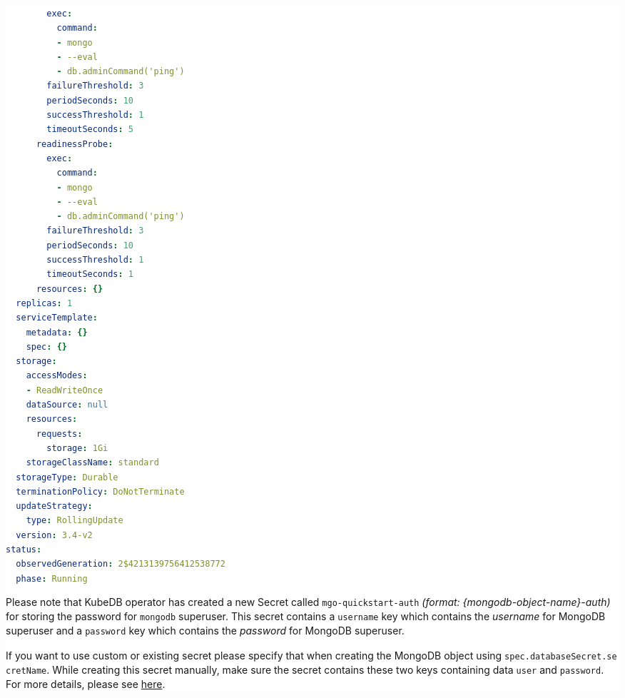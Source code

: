 ```yaml
        exec:
          command:
          - mongo
          - --eval
          - db.adminCommand('ping')
        failureThreshold: 3
        periodSeconds: 10
        successThreshold: 1
        timeoutSeconds: 5
      readinessProbe:
        exec:
          command:
          - mongo
          - --eval
          - db.adminCommand('ping')
        failureThreshold: 3
        periodSeconds: 10
        successThreshold: 1
        timeoutSeconds: 1
      resources: {}
  replicas: 1
  serviceTemplate:
    metadata: {}
    spec: {}
  storage:
    accessModes:
    - ReadWriteOnce
    dataSource: null
    resources:
      requests:
        storage: 1Gi
    storageClassName: standard
  storageType: Durable
  terminationPolicy: DoNotTerminate
  updateStrategy:
    type: RollingUpdate
  version: 3.4-v2
status:
  observedGeneration: 2$4213139756412538772
  phase: Running
```

Please note that KubeDB operator has created a new Secret called `mgo-quickstart-auth` *(format: {mongodb-object-name}-auth)* for storing the password for `mongodb` superuser. This secret contains a `username` key which contains the *username* for MongoDB superuser and a `password` key which contains the *password* for MongoDB superuser.

If you want to use custom or existing secret please specify that when creating the MongoDB object using `spec.databaseSecret.secretName`. While creating this secret manually, make sure the secret contains these two keys containing data `user` and `password`. For more details, please see [here](/docs/0.11.0/concepts/databases/mongodb#specdatabasesecret).
